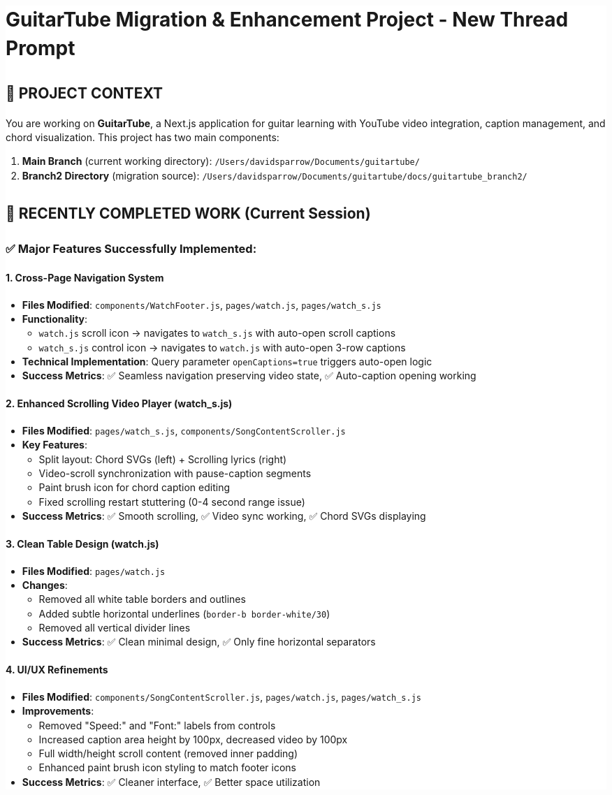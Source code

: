# GuitarTube Migration & Enhancement Project - New Thread Prompt

## 🎯 **PROJECT CONTEXT**

You are working on **GuitarTube**, a Next.js application for guitar learning with YouTube video integration, caption management, and chord visualization. This project has two main components:

1. **Main Branch** (current working directory): `/Users/davidsparrow/Documents/guitartube/`
2. **Branch2 Directory** (migration source): `/Users/davidsparrow/Documents/guitartube/docs/guitartube_branch2/`

## 🚀 **RECENTLY COMPLETED WORK (Current Session)**

### **✅ Major Features Successfully Implemented:**

#### **1. Cross-Page Navigation System**
- **Files Modified**: `components/WatchFooter.js`, `pages/watch.js`, `pages/watch_s.js`
- **Functionality**: 
  - `watch.js` scroll icon → navigates to `watch_s.js` with auto-open scroll captions
  - `watch_s.js` control icon → navigates to `watch.js` with auto-open 3-row captions
- **Technical Implementation**: Query parameter `openCaptions=true` triggers auto-open logic
- **Success Metrics**: ✅ Seamless navigation preserving video state, ✅ Auto-caption opening working

#### **2. Enhanced Scrolling Video Player (watch_s.js)**
- **Files Modified**: `pages/watch_s.js`, `components/SongContentScroller.js`
- **Key Features**:
  - Split layout: Chord SVGs (left) + Scrolling lyrics (right)
  - Video-scroll synchronization with pause-caption segments
  - Paint brush icon for chord caption editing
  - Fixed scrolling restart stuttering (0-4 second range issue)
- **Success Metrics**: ✅ Smooth scrolling, ✅ Video sync working, ✅ Chord SVGs displaying

#### **3. Clean Table Design (watch.js)**
- **Files Modified**: `pages/watch.js`
- **Changes**: 
  - Removed all white table borders and outlines
  - Added subtle horizontal underlines (`border-b border-white/30`)
  - Removed all vertical divider lines
- **Success Metrics**: ✅ Clean minimal design, ✅ Only fine horizontal separators

#### **4. UI/UX Refinements**
- **Files Modified**: `components/SongContentScroller.js`, `pages/watch.js`, `pages/watch_s.js`
- **Improvements**:
  - Removed "Speed:" and "Font:" labels from controls
  - Increased caption area height by 100px, decreased video by 100px
  - Full width/height scroll content (removed inner padding)
  - Enhanced paint brush icon styling to match footer icons
- **Success Metrics**: ✅ Cleaner interface, ✅ Better space utilization
